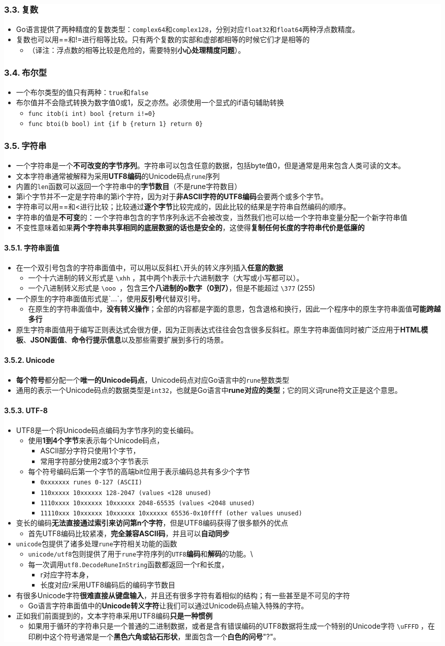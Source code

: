 ### 3.3. 复数
- Go语言提供了两种精度的复数类型：`complex64`和`complex128`，分别对应`float32`和`float64`两种浮点数精度。
- 复数也可以用==和!=进行相等比较。只有两个复数的实部和虚部都相等的时候它们才是相等的
  - （译注：浮点数的相等比较是危险的，需要特别**小心处理精度问题**）。

### 3.4. 布尔型
- 一个布尔类型的值只有两种：`true`和`false`
- 布尔值并不会隐式转换为数字值0或1，反之亦然。必须使用一个显式的if语句辅助转换
  - `func itob(i int) bool {return i!=0}`
  - `func btoi(b bool) int {if b {return 1} return 0}`
  
### 3.5. 字符串
- 一个字符串是一个**不可改变的字节序列**。字符串可以包含任意的数据，包括byte值0，但是通常是用来包含人类可读的文本。
- 文本字符串通常被解释为采用**UTF8编码**的Unicode码点`rune`序列
- 内置的`len`函数可以返回一个字符串中的**字节数目**（不是rune字符数目）
- 第i个字节并不一定是字符串的第i个字符，因为对于**非ASCII字符的UTF8编码**会要两个或多个字节。
- 字符串可以用==和<进行比较；比较通过**逐个字节**比较完成的，因此比较的结果是字符串自然编码的顺序。
- 字符串的值是**不可变**的：一个字符串包含的字节序列永远不会被改变，当然我们也可以给一个字符串变量分配一个新字符串值
- 不变性意味着如果**两个字符串共享相同的底层数据的话也是安全的**，这使得**复制任何长度的字符串代价是低廉的**

#### 3.5.1. 字符串面值
- 在一个双引号包含的字符串面值中，可以用以反斜杠`\`开头的转义序列插入**任意的数据**
  - 一个十六进制的转义形式是 `\xhh` ，其中两个h表示十六进制数字（大写或小写都可以）。
  - 一个八进制转义形式是 `\ooo `，包含**三个八进制的o数字（0到7）**，但是不能超过 `\377` (255)
- 一个原生的字符串面值形式是\`...\`，使用**反引号**代替双引号。
  - 在原生的字符串面值中，**没有转义操作**；全部的内容都是字面的意思，包含退格和换行，因此一个程序中的原生字符串面值**可能跨越多行**
- 原生字符串面值用于编写正则表达式会很方便，因为正则表达式往往会包含很多反斜杠。原生字符串面值同时被广泛应用于**HTML模板**、**JSON面值**、**命令行提示信息**以及那些需要扩展到多行的场景。

#### 3.5.2. Unicode
- **每个符号**都分配一个**唯一的Unicode码点**，Unicode码点对应Go语言中的`rune`整数类型
- 通用的表示一个Unicode码点的数据类型是`int32`，也就是Go语言中**rune对应的类型**；它的同义词rune符文正是这个意思。

#### 3.5.3. UTF-8
- UTF8是一个将Unicode码点编码为字节序列的变长编码。
  - 使用**1到4个字节**来表示每个Unicode码点，
    - ASCII部分字符只使用1个字节，
    - 常用字符部分使用2或3个字节表示
  - 每个符号编码后第一个字节的高端bit位用于表示编码总共有多少个字节
    - `0xxxxxxx runes 0-127 (ASCII)`
    - `110xxxxx 10xxxxxx 128-2047 (values <128 unused)`
    - `1110xxxx 10xxxxxx 10xxxxxx 2048-65535 (values <2048 unused)`
    - `11110xxx 10xxxxxx 10xxxxxx 10xxxxxx 65536-0x10ffff (other values unused)`
- 变长的编码**无法直接通过索引来访问第n个字符**，但是UTF8编码获得了很多额外的优点
  - 首先UTF8编码比较紧凑，**完全兼容ASCII码**，并且可以**自动同步**
- `unicode`包提供了诸多处理`rune`字符相关功能的函数
  - `unicode/utf8`包则提供了用于`rune`字符序列的`UTF8`**编码**和**解码**的功能。\
  - 每一次调用`utf8.DecodeRuneInString`函数都返回一个r和长度，
    - r对应字符本身，
    - 长度对应r采用UTF8编码后的编码字节数目
- 有很多Unicode字符**很难直接从键盘输入**，并且还有很多字符有着相似的结构；有一些甚至是不可见的字符
  - Go语言字符串面值中的**Unicode转义字符**让我们可以通过Unicode码点输入特殊的字符。
- 正如我们前面提到的，文本字符串采用UTF8编码**只是一种惯例**
  - 如果用于循环的字符串只是一个普通的二进制数据，或者是含有错误编码的UTF8数据将生成一个特别的Unicode字符 `\uFFFD` ，在印刷中这个符号通常是一个**黑色六角或钻石形状**，里面包含一个**白色的问号**"?"。
